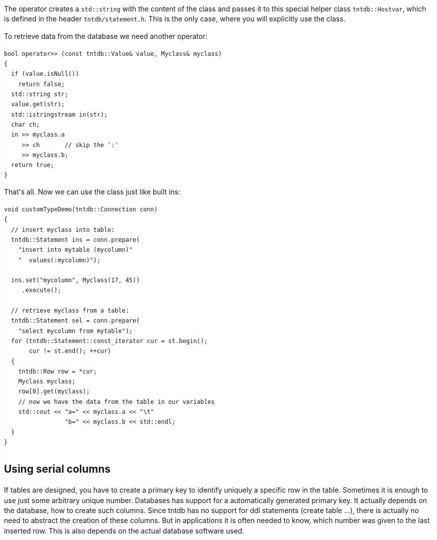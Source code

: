 The operator creates a `std::string` with the content of the class and passes
it to this special helper class `tntdb::Hostvar`, which is defined in the
header `tntdb/statement.h`. This is the only case, where you will explicitly
use the class.

To retrieve data from the database we need another operator:

    bool operator>> (const tntdb::Value& value, Myclass& myclass)
    {
      if (value.isNull())
        return false;
      std::string str;
      value.get(str);
      std::istringstream in(str);
      char ch;
      in >> myclass.a
         >> ch       // skip the ':'
         >> myclass.b;
      return true;
    }

That's all. Now we can use the class just like built ins:

    void customTypeDemo(tntdb::Connection conn)
    {
      // insert myclass into table:
      tntdb::Statement ins = conn.prepare(
        "insert into mytable (mycolumn)"
        "  values(:mycolumn)");

      ins.set("mycolumn", Myclass(17, 45))
         .execute();

      // retrieve myclass from a table:
      tntdb::Statement sel = conn.prepare(
        "select mycolumn from mytable");
      for (tntdb::Statement::const_iterator cur = st.begin();
           cur != st.end(); ++cur)
      {
        tntdb::Row row = *cur;
        Myclass myclass;
        row[0].get(myclass);
        // now we have the data from the table in our variables
        std::cout << "a=" << myclass.a << "\t"
                     "b=" << myclass.b << std::endl;
      }
    }

Using serial columns
--------------------

If tables are designed, you have to create a primary key to identify uniquely a
specific row in the table. Sometimes it is enough to use just some arbitrary
unique number. Databases has support for a automatically generated primary key.
It actually depends on the database, how to create such columns. Since tntdb
has no support for ddl statements (create table ...), there is actually no need
to abstract the creation of these columns. But in applications it is often
needed to know, which number was given to the last inserted row. This is also
depends on the actual database software used.
